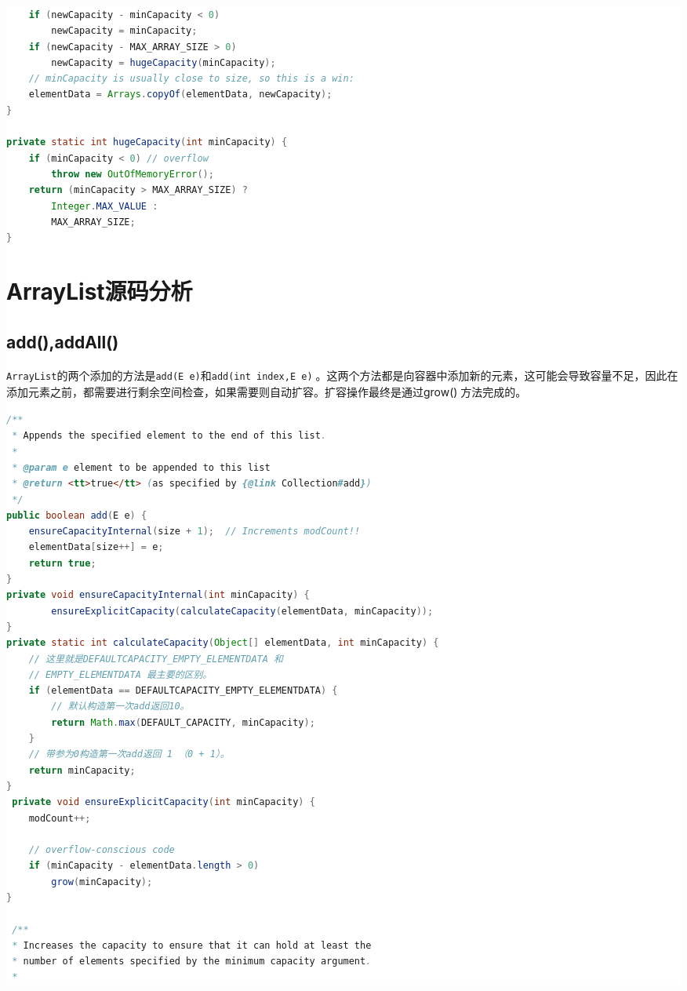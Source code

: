 ```java
    if (newCapacity - minCapacity < 0)
        newCapacity = minCapacity;
    if (newCapacity - MAX_ARRAY_SIZE > 0)
        newCapacity = hugeCapacity(minCapacity);
    // minCapacity is usually close to size, so this is a win:
    elementData = Arrays.copyOf(elementData, newCapacity);
}

private static int hugeCapacity(int minCapacity) {
    if (minCapacity < 0) // overflow
        throw new OutOfMemoryError();
    return (minCapacity > MAX_ARRAY_SIZE) ?
        Integer.MAX_VALUE :
        MAX_ARRAY_SIZE;
}
```

# ArrayList源码分析

## add(),addAll()

`ArrayList`的两个添加的方法是`add(E e)`和`add(int index,E e)`
。这两个方法都是向容器中添加新的元素，这可能会导致容量不足，因此在添加元素之前，都需要进行剩余空间检查，如果需要则自动扩容。扩容操作最终是通过grow()
方法完成的。

```java
/**
 * Appends the specified element to the end of this list.
 *
 * @param e element to be appended to this list
 * @return <tt>true</tt> (as specified by {@link Collection#add})
 */
public boolean add(E e) {
    ensureCapacityInternal(size + 1);  // Increments modCount!!
    elementData[size++] = e;
    return true;
}
private void ensureCapacityInternal(int minCapacity) {
        ensureExplicitCapacity(calculateCapacity(elementData, minCapacity));
}
private static int calculateCapacity(Object[] elementData, int minCapacity) {
    // 这里就是DEFAULTCAPACITY_EMPTY_ELEMENTDATA 和
    // EMPTY_ELEMENTDATA 最主要的区别。
    if (elementData == DEFAULTCAPACITY_EMPTY_ELEMENTDATA) {
        // 默认构造第一次add返回10。
        return Math.max(DEFAULT_CAPACITY, minCapacity);
    }
    // 带参为0构造第一次add返回 1 （0 + 1）。
    return minCapacity;
}
 private void ensureExplicitCapacity(int minCapacity) {
    modCount++;

    // overflow-conscious code
    if (minCapacity - elementData.length > 0)
        grow(minCapacity);
}

 /**
 * Increases the capacity to ensure that it can hold at least the
 * number of elements specified by the minimum capacity argument.
 *
```